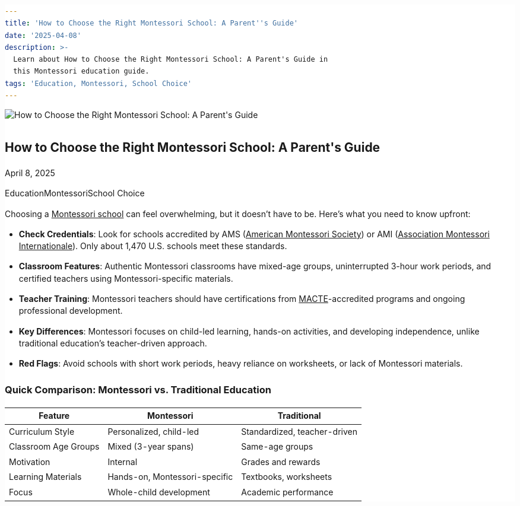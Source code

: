 ```yaml
---
title: 'How to Choose the Right Montessori School: A Parent''s Guide'
date: '2025-04-08'
description: >-
  Learn about How to Choose the Right Montessori School: A Parent's Guide in
  this Montessori education guide.
tags: 'Education, Montessori, School Choice'
---
```



![How to Choose the Right Montessori School: A Parent's Guide](https://assets.seobotai.com/montessorifind.com/67d776fda5ba8bcd0fc6cc43-1742188273348.jpg)

## How to Choose the Right Montessori School: A Parent's Guide

April 8, 2025

EducationMontessoriSchool Choice

Choosing a [Montessori school](https://montessorifind.com/schools/explore-montessori) can feel overwhelming, but it doesn’t have to be. Here’s what you need to know upfront:

*   **Check Credentials**: Look for schools accredited by AMS ([American Montessori Society](https://amshq.org/)) or AMI ([Association Montessori Internationale](https://montessori-ami.org/)). Only about 1,470 U.S. schools meet these standards.
    
*   **Classroom Features**: Authentic Montessori classrooms have mixed-age groups, uninterrupted 3-hour work periods, and certified teachers using Montessori-specific materials.
    
*   **Teacher Training**: Montessori teachers should have certifications from [MACTE](https://www.macte.org/)\-accredited programs and ongoing professional development.
    
*   **Key Differences**: Montessori focuses on child-led learning, hands-on activities, and developing independence, unlike traditional education’s teacher-driven approach.
    
*   **Red Flags**: Avoid schools with short work periods, heavy reliance on worksheets, or lack of Montessori materials.
    

### Quick Comparison: Montessori vs. Traditional Education




| **Feature** | **Montessori** | **Traditional** |
| --- | --- | --- |
| Curriculum Style | Personalized, child-led | Standardized, teacher-driven |
| Classroom Age Groups | Mixed (3-year spans) | Same-age groups |
| Motivation | Internal | Grades and rewards |
| Learning Materials | Hands-on, Montessori-specific | Textbooks, worksheets |
| Focus | Whole-child development | Academic performance |
